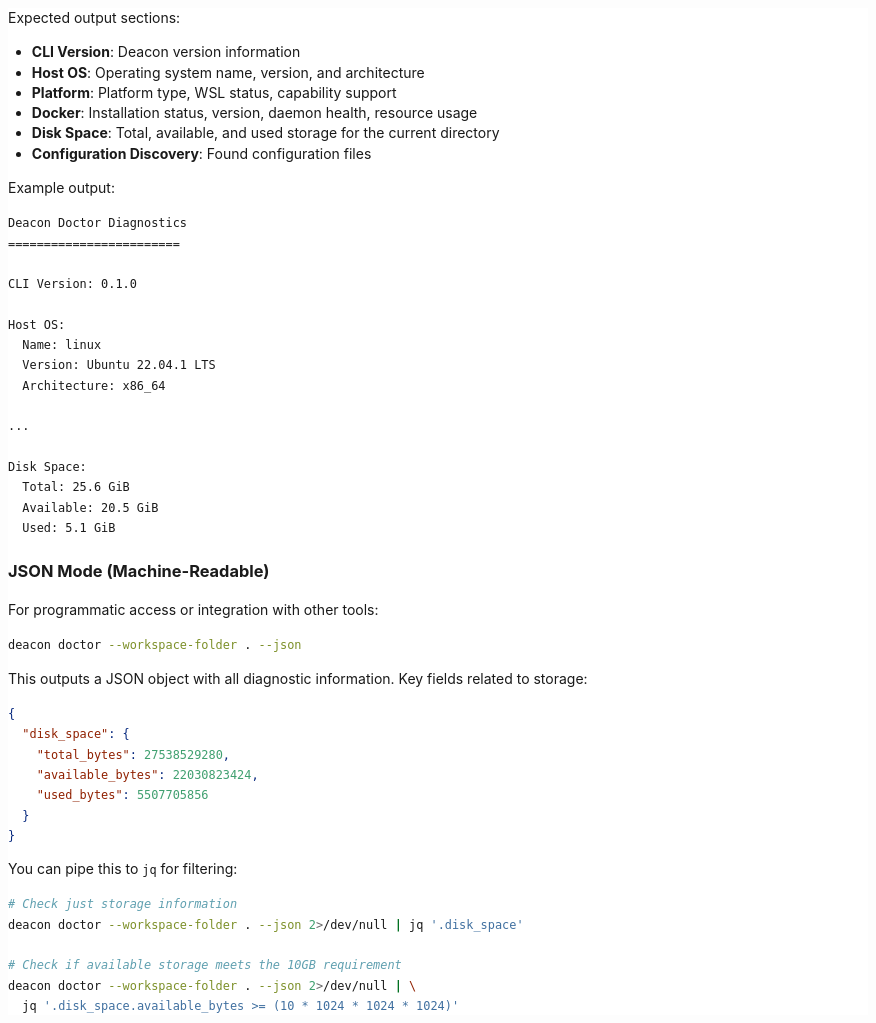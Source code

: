 Expected output sections:
- **CLI Version**: Deacon version information
- **Host OS**: Operating system name, version, and architecture
- **Platform**: Platform type, WSL status, capability support
- **Docker**: Installation status, version, daemon health, resource usage
- **Disk Space**: Total, available, and used storage for the current directory
- **Configuration Discovery**: Found configuration files

Example output:
```
Deacon Doctor Diagnostics
========================

CLI Version: 0.1.0

Host OS:
  Name: linux
  Version: Ubuntu 22.04.1 LTS
  Architecture: x86_64

...

Disk Space:
  Total: 25.6 GiB
  Available: 20.5 GiB
  Used: 5.1 GiB
```

### JSON Mode (Machine-Readable)

For programmatic access or integration with other tools:

```sh
deacon doctor --workspace-folder . --json
```

This outputs a JSON object with all diagnostic information. Key fields related to storage:

```json
{
  "disk_space": {
    "total_bytes": 27538529280,
    "available_bytes": 22030823424,
    "used_bytes": 5507705856
  }
}
```

You can pipe this to `jq` for filtering:

```sh
# Check just storage information
deacon doctor --workspace-folder . --json 2>/dev/null | jq '.disk_space'

# Check if available storage meets the 10GB requirement
deacon doctor --workspace-folder . --json 2>/dev/null | \
  jq '.disk_space.available_bytes >= (10 * 1024 * 1024 * 1024)'
```
